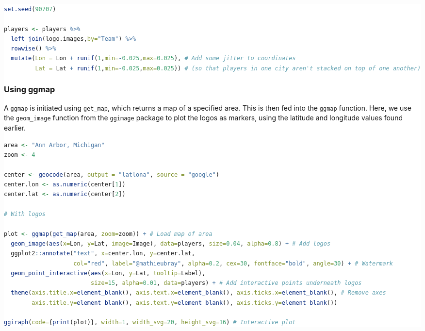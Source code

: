


```r
set.seed(90707)

players <- players %>%
  left_join(logo.images,by="Team") %>%
  rowwise() %>%
  mutate(Lon = Lon + runif(1,min=-0.025,max=0.025), # Add some jitter to coordinates 
         Lat = Lat + runif(1,min=-0.025,max=0.025)) # (so that players in one city aren't stacked on top of one another)
```

### Using ggmap

A `ggmap` is initiated using `get_map`, which returns a map of a specified area. This is then fed into the `ggmap` function. Here, we use the `geom_image` function from the `ggimage` package to plot the logos as markers, using the latitude and longitude values found earlier. 


```r
area <- "Ann Arbor, Michigan"
zoom <- 4

center <- geocode(area, output = "latlona", source = "google")
center.lon <- as.numeric(center[1])
center.lat <- as.numeric(center[2])

# With logos

plot <- ggmap(get_map(area, zoom=zoom)) + # Load map of area
  geom_image(aes(x=Lon, y=Lat, image=Image), data=players, size=0.04, alpha=0.8) + # Add logos
  ggplot2::annotate("text", x=center.lon, y=center.lat, 
                    col="red", label="@mathieubray", alpha=0.2, cex=30, fontface="bold", angle=30) + # Watermark
  geom_point_interactive(aes(x=Lon, y=Lat, tooltip=Label),
                         size=15, alpha=0.01, data=players) + # Add interactive points underneath logos
  theme(axis.title.x=element_blank(), axis.text.x=element_blank(), axis.ticks.x=element_blank(), # Remove axes
        axis.title.y=element_blank(), axis.text.y=element_blank(), axis.ticks.y=element_blank())

ggiraph(code={print(plot)}, width=1, width_svg=20, height_svg=16) # Interactive plot
```

